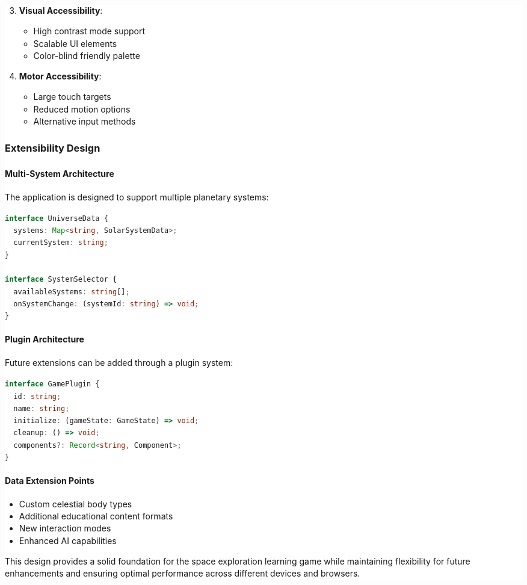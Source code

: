3. **Visual Accessibility**:
   - High contrast mode support
   - Scalable UI elements
   - Color-blind friendly palette

4. **Motor Accessibility**:
   - Large touch targets
   - Reduced motion options
   - Alternative input methods

### Extensibility Design

#### Multi-System Architecture

The application is designed to support multiple planetary systems:

```typescript
interface UniverseData {
  systems: Map<string, SolarSystemData>;
  currentSystem: string;
}

interface SystemSelector {
  availableSystems: string[];
  onSystemChange: (systemId: string) => void;
}
```

#### Plugin Architecture

Future extensions can be added through a plugin system:

```typescript
interface GamePlugin {
  id: string;
  name: string;
  initialize: (gameState: GameState) => void;
  cleanup: () => void;
  components?: Record<string, Component>;
}
```

#### Data Extension Points

- Custom celestial body types
- Additional educational content formats
- New interaction modes
- Enhanced AI capabilities

This design provides a solid foundation for the space exploration learning game while maintaining flexibility for future enhancements and ensuring optimal performance across different devices and browsers.
